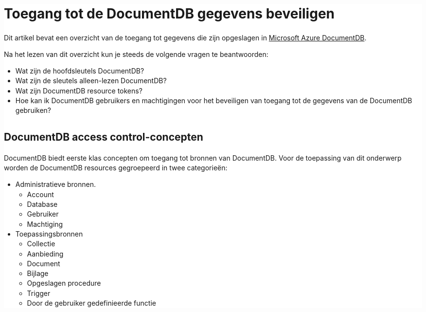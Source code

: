 <properties 
    pageTitle="Informatie over het beveiligen van de toegang tot gegevens in DocumentDB | Microsoft Azure" 
    description="Informatie over access control concepten in DocumentDB, met inbegrip van hoofdsleutels, alleen-lezen sleutels, gebruikers en machtigingen." 
    services="documentdb" 
    authors="kiratp" 
    manager="jhubbard" 
    editor="monicar" 
    documentationCenter=""/>

<tags 
    ms.service="documentdb" 
    ms.workload="data-services" 
    ms.tgt_pltfrm="na" 
    ms.devlang="na" 
    ms.topic="article" 
    ms.date="09/19/2016" 
    ms.author="kipandya"/>

# <a name="securing-access-to-documentdb-data"></a>Toegang tot de DocumentDB gegevens beveiligen

Dit artikel bevat een overzicht van de toegang tot gegevens die zijn opgeslagen in [Microsoft Azure DocumentDB](https://azure.microsoft.com/services/documentdb/).

Na het lezen van dit overzicht kun je steeds de volgende vragen te beantwoorden:  

-   Wat zijn de hoofdsleutels DocumentDB?
-   Wat zijn de sleutels alleen-lezen DocumentDB?
-   Wat zijn DocumentDB resource tokens?
-   Hoe kan ik DocumentDB gebruikers en machtigingen voor het beveiligen van toegang tot de gegevens van de DocumentDB gebruiken?

## <a name="documentdb-access-control-concepts"></a>DocumentDB access control-concepten

DocumentDB biedt eerste klas concepten om toegang tot bronnen van DocumentDB.  Voor de toepassing van dit onderwerp worden de DocumentDB resources gegroepeerd in twee categorieën:

- Administratieve bronnen.
    - Account
    - Database
    - Gebruiker
    - Machtiging
- Toepassingsbronnen
    - Collectie
    - Aanbieding
    - Document
    - Bijlage
    - Opgeslagen procedure
    - Trigger
    - Door de gebruiker gedefinieerde functie
